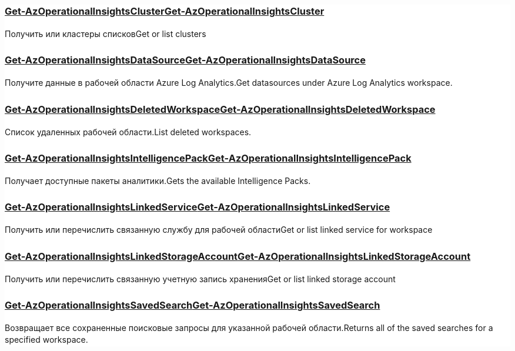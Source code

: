 ### [<span data-ttu-id="276d3-121">Get-AzOperationalInsightsCluster</span><span class="sxs-lookup"><span data-stu-id="276d3-121">Get-AzOperationalInsightsCluster</span></span>](Get-AzOperationalInsightsCluster.md)
<span data-ttu-id="276d3-122">Получить или кластеры списков</span><span class="sxs-lookup"><span data-stu-id="276d3-122">Get or list clusters</span></span>

### [<span data-ttu-id="276d3-123">Get-AzOperationalInsightsDataSource</span><span class="sxs-lookup"><span data-stu-id="276d3-123">Get-AzOperationalInsightsDataSource</span></span>](Get-AzOperationalInsightsDataSource.md)
<span data-ttu-id="276d3-124">Получите данные в рабочей области Azure Log Analytics.</span><span class="sxs-lookup"><span data-stu-id="276d3-124">Get datasources under Azure Log Analytics workspace.</span></span>

### [<span data-ttu-id="276d3-125">Get-AzOperationalInsightsDeletedWorkspace</span><span class="sxs-lookup"><span data-stu-id="276d3-125">Get-AzOperationalInsightsDeletedWorkspace</span></span>](Get-AzOperationalInsightsDeletedWorkspace.md)
<span data-ttu-id="276d3-126">Список удаленных рабочей области.</span><span class="sxs-lookup"><span data-stu-id="276d3-126">List deleted workspaces.</span></span>

### [<span data-ttu-id="276d3-127">Get-AzOperationalInsightsIntelligencePack</span><span class="sxs-lookup"><span data-stu-id="276d3-127">Get-AzOperationalInsightsIntelligencePack</span></span>](Get-AzOperationalInsightsIntelligencePack.md)
<span data-ttu-id="276d3-128">Получает доступные пакеты аналитики.</span><span class="sxs-lookup"><span data-stu-id="276d3-128">Gets the available Intelligence Packs.</span></span>

### [<span data-ttu-id="276d3-129">Get-AzOperationalInsightsLinkedService</span><span class="sxs-lookup"><span data-stu-id="276d3-129">Get-AzOperationalInsightsLinkedService</span></span>](Get-AzOperationalInsightsLinkedService.md)
<span data-ttu-id="276d3-130">Получить или перечислить связанную службу для рабочей области</span><span class="sxs-lookup"><span data-stu-id="276d3-130">Get or list linked service for workspace</span></span>

### [<span data-ttu-id="276d3-131">Get-AzOperationalInsightsLinkedStorageAccount</span><span class="sxs-lookup"><span data-stu-id="276d3-131">Get-AzOperationalInsightsLinkedStorageAccount</span></span>](Get-AzOperationalInsightsLinkedStorageAccount.md)
<span data-ttu-id="276d3-132">Получить или перечислить связанную учетную запись хранения</span><span class="sxs-lookup"><span data-stu-id="276d3-132">Get or list linked storage account</span></span>

### [<span data-ttu-id="276d3-133">Get-AzOperationalInsightsSavedSearch</span><span class="sxs-lookup"><span data-stu-id="276d3-133">Get-AzOperationalInsightsSavedSearch</span></span>](Get-AzOperationalInsightsSavedSearch.md)
<span data-ttu-id="276d3-134">Возвращает все сохраненные поисковые запросы для указанной рабочей области.</span><span class="sxs-lookup"><span data-stu-id="276d3-134">Returns all of the saved searches for a specified workspace.</span></span>
